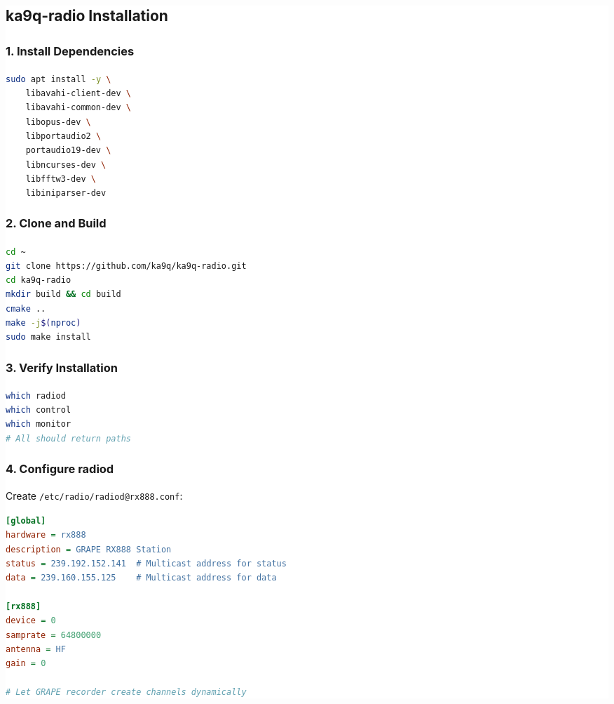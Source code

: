 
## ka9q-radio Installation

### 1. Install Dependencies

```bash
sudo apt install -y \
    libavahi-client-dev \
    libavahi-common-dev \
    libopus-dev \
    libportaudio2 \
    portaudio19-dev \
    libncurses-dev \
    libfftw3-dev \
    libiniparser-dev
```

### 2. Clone and Build

```bash
cd ~
git clone https://github.com/ka9q/ka9q-radio.git
cd ka9q-radio
mkdir build && cd build
cmake ..
make -j$(nproc)
sudo make install
```

### 3. Verify Installation

```bash
which radiod
which control
which monitor
# All should return paths
```

### 4. Configure radiod

Create `/etc/radio/radiod@rx888.conf`:

```ini
[global]
hardware = rx888
description = GRAPE RX888 Station
status = 239.192.152.141  # Multicast address for status
data = 239.160.155.125    # Multicast address for data

[rx888]
device = 0
samprate = 64800000
antenna = HF
gain = 0

# Let GRAPE recorder create channels dynamically
```
